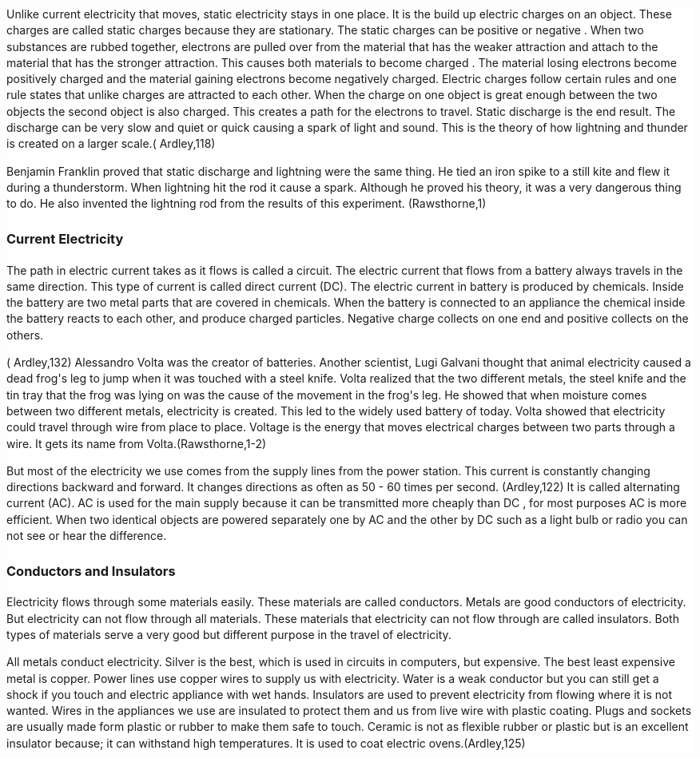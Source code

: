 Unlike current electricity that moves, static electricity stays in one place.  It is the build up electric charges on an object.  These charges are called static charges because they are stationary.  The static charges can be positive or negative .  When two substances are rubbed together, electrons are pulled over from the material that has the weaker attraction and attach to the material that has the stronger attraction.  This causes both materials to become charged .  The material losing electrons become positively charged and the material gaining electrons become negatively charged.  Electric charges follow certain rules and one rule states that unlike charges are attracted to each other.  When the charge on one object is great enough between the two objects the second object is also charged.  This creates a path for the electrons to travel.  Static discharge is the end result.  The discharge can be very slow and quiet or quick causing a spark of light and sound.  This is the theory of how lightning and thunder is created on a larger scale.( Ardley,118)
<p>
Benjamin Franklin proved that static discharge and lightning were the same thing.  He tied an iron spike to a still kite and flew it during a thunderstorm.  When lightning hit the rod it cause a spark.  Although he proved his theory, it was a very dangerous thing to do.  He also invented  the lightning rod from the results of this experiment. (Rawsthorne,1)
</p>
<h3>
Current Electricity
</h3>
The path in electric current takes as it flows is called a circuit.  The electric current that flows from a battery always travels in the same direction.  This type of current is called direct current (DC).  The electric current in battery is produced by chemicals.  Inside the battery are two metal parts that are covered in chemicals.  When the battery is connected to an appliance the chemical inside the battery reacts  to each other, and produce charged particles.  Negative charge collects on one end and positive collects on the others.
<p>
( Ardley,132)
Alessandro Volta was the creator of batteries. Another scientist, Lugi Galvani thought that animal electricity caused a dead frog's leg to jump when it was touched with a steel knife.  Volta realized that the two different metals, the steel knife and the tin tray that the frog was lying on was the cause of the movement in the frog's leg.  He showed that when moisture comes between two different metals, electricity is created.  This led to the widely used battery of today.  Volta showed that electricity could travel through wire from place to place.  Voltage is the energy that moves electrical charges between two parts through a wire.  It gets its name from Volta.(Rawsthorne,1-2)
</p>
<p>
But most of the electricity we use comes from the supply lines from the power station.  This current is constantly changing directions backward and forward.  It changes directions as often as 50 - 60 times per second. (Ardley,122)  It is called alternating current (AC).  AC is used for the main supply because it can be transmitted more cheaply than DC , for most purposes AC is more efficient.  When two identical objects are powered separately one by AC and the other by DC such as a light bulb or radio you can not see or hear the difference.
</p>
<h3>
Conductors and Insulators
</h3>
Electricity flows through some materials easily.  These materials are called conductors.  Metals are good conductors of electricity.  But electricity can not flow through all materials.  These materials that electricity can not flow through are called insulators.  Both types of materials serve a very good but different purpose in the travel of electricity.
<p>
All metals conduct electricity.  Silver is the best, which is used in circuits in computers, but expensive.  The best least expensive metal is copper.  Power lines use copper wires to supply us with electricity.  Water is a weak conductor but you can still get a shock if you touch and electric appliance with wet hands.  Insulators are used to prevent electricity from flowing where it is not wanted.  Wires in the appliances we use are insulated to protect them and us from live wire with plastic coating.  Plugs and sockets are usually made form plastic or rubber to make them safe to touch.  Ceramic is not as flexible rubber or plastic but is an excellent insulator because; it can withstand high temperatures.  It is used to coat electric ovens.(Ardley,125)
</p>
<p>